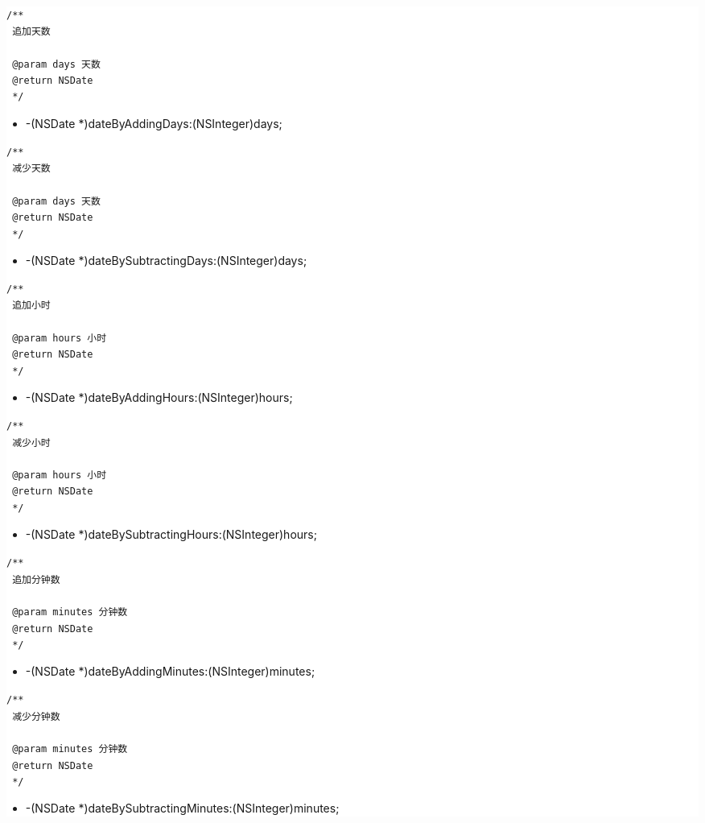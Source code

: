 ```
/**
 追加天数
 
 @param days 天数
 @return NSDate
 */
```
- -(NSDate *)dateByAddingDays:(NSInteger)days;

```
/**
 减少天数
 
 @param days 天数
 @return NSDate
 */
```
- -(NSDate *)dateBySubtractingDays:(NSInteger)days;

```
/**
 追加小时
 
 @param hours 小时
 @return NSDate
 */
```
- -(NSDate *)dateByAddingHours:(NSInteger)hours;

```
/**
 减少小时
 
 @param hours 小时
 @return NSDate
 */
```
- -(NSDate *)dateBySubtractingHours:(NSInteger)hours;

```
/**
 追加分钟数
 
 @param minutes 分钟数
 @return NSDate
 */
```
- -(NSDate *)dateByAddingMinutes:(NSInteger)minutes;

```
/**
 减少分钟数
 
 @param minutes 分钟数
 @return NSDate
 */
```
- -(NSDate *)dateBySubtractingMinutes:(NSInteger)minutes;
